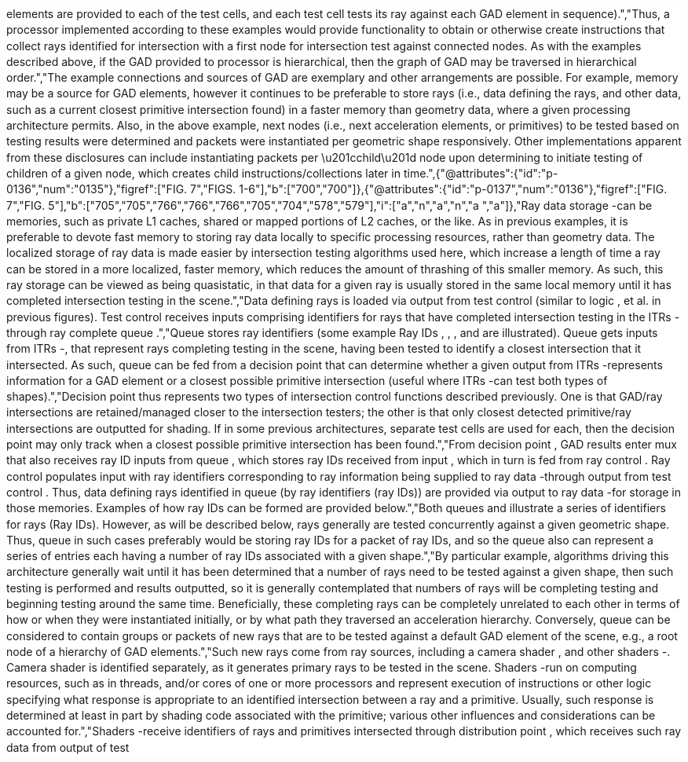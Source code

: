 elements are provided to each of the test cells, and each test cell tests its ray against each GAD element in sequence).","Thus, a processor implemented according to these examples would provide functionality to obtain or otherwise create instructions that collect rays identified for intersection with a first node for intersection test against connected nodes. As with the examples described above, if the GAD provided to processor  is hierarchical, then the graph of GAD may be traversed in hierarchical order.","The example connections and sources of GAD are exemplary and other arrangements are possible. For example, memory  may be a source for GAD elements, however it continues to be preferable to store rays (i.e., data defining the rays, and other data, such as a current closest primitive intersection found) in a faster memory than geometry data, where a given processing architecture permits. Also, in the above example, next nodes (i.e., next acceleration elements, or primitives) to be tested based on testing results were determined and packets were instantiated per geometric shape responsively. Other implementations apparent from these disclosures can include instantiating packets per \u201cchild\u201d node upon determining to initiate testing of children of a given node, which creates child instructions\/collections later in time.",{"@attributes":{"id":"p-0136","num":"0135"},"figref":["FIG. 7","FIGS. 1-6"],"b":["700","700"]},{"@attributes":{"id":"p-0137","num":"0136"},"figref":["FIG. 7","FIG. 5"],"b":["705","705","766","766","766","705","704","578","579"],"i":["a","n","a","n","a ","a"]},"Ray data storage -can be memories, such as private L1 caches, shared or mapped portions of L2 caches, or the like. As in previous examples, it is preferable to devote fast memory to storing ray data locally to specific processing resources, rather than geometry data. The localized storage of ray data is made easier by intersection testing algorithms used here, which increase a length of time a ray can be stored in a more localized, faster memory, which reduces the amount of thrashing of this smaller memory. As such, this ray storage can be viewed as being quasistatic, in that data for a given ray is usually stored in the same local memory until it has completed intersection testing in the scene.","Data defining rays is loaded via output  from test control  (similar to logic , et al. in previous figures). Test control  receives inputs comprising identifiers for rays that have completed intersection testing in the ITRs -through ray complete queue .","Queue  stores ray identifiers (some example Ray IDs , , , and  are illustrated). Queue  gets inputs from ITRs -, that represent rays completing testing in the scene, having been tested to identify a closest intersection that it intersected. As such, queue  can be fed from a decision point  that can determine whether a given output from ITRs -represents information for a GAD element or a closest possible primitive intersection (useful where ITRs -can test both types of shapes).","Decision point  thus represents two types of intersection control functions described previously. One is that GAD\/ray intersections are retained\/managed closer to the intersection testers; the other is that only closest detected primitive\/ray intersections are outputted for shading. If in some previous architectures, separate test cells are used for each, then the decision point may only track when a closest possible primitive intersection has been found.","From decision point , GAD results enter mux  that also receives ray ID inputs from queue , which stores ray IDs received from input , which in turn is fed from ray control . Ray control  populates input  with ray identifiers corresponding to ray information being supplied to ray data -through output  from test control . Thus, data defining rays identified in queue  (by ray identifiers (ray IDs)) are provided via output  to ray data -for storage in those memories. Examples of how ray IDs can be formed are provided below.","Both queues  and  illustrate a series of identifiers for rays (Ray IDs). However, as will be described below, rays generally are tested concurrently against a given geometric shape. Thus, queue  in such cases preferably would be storing ray IDs for a packet of ray IDs, and so the queue  also can represent a series of entries each having a number of ray IDs associated with a given shape.","By particular example, algorithms driving this architecture generally wait until it has been determined that a number of rays need to be tested against a given shape, then such testing is performed and results outputted, so it is generally contemplated that numbers of rays will be completing testing and beginning testing around the same time. Beneficially, these completing rays can be completely unrelated to each other in terms of how or when they were instantiated initially, or by what path they traversed an acceleration hierarchy. Conversely, queue  can be considered to contain groups or packets of new rays that are to be tested against a default GAD element of the scene, e.g., a root node of a hierarchy of GAD elements.","Such new rays come from ray sources, including a camera shader , and other shaders -. Camera shader  is identified separately, as it generates primary rays to be tested in the scene. Shaders -run on computing resources, such as in threads, and\/or cores of one or more processors and represent execution of instructions or other logic specifying what response is appropriate to an identified intersection between a ray and a primitive. Usually, such response is determined at least in part by shading code associated with the primitive; various other influences and considerations can be accounted for.","Shaders -receive identifiers of rays and primitives intersected through distribution point , which receives such ray data from output  of test